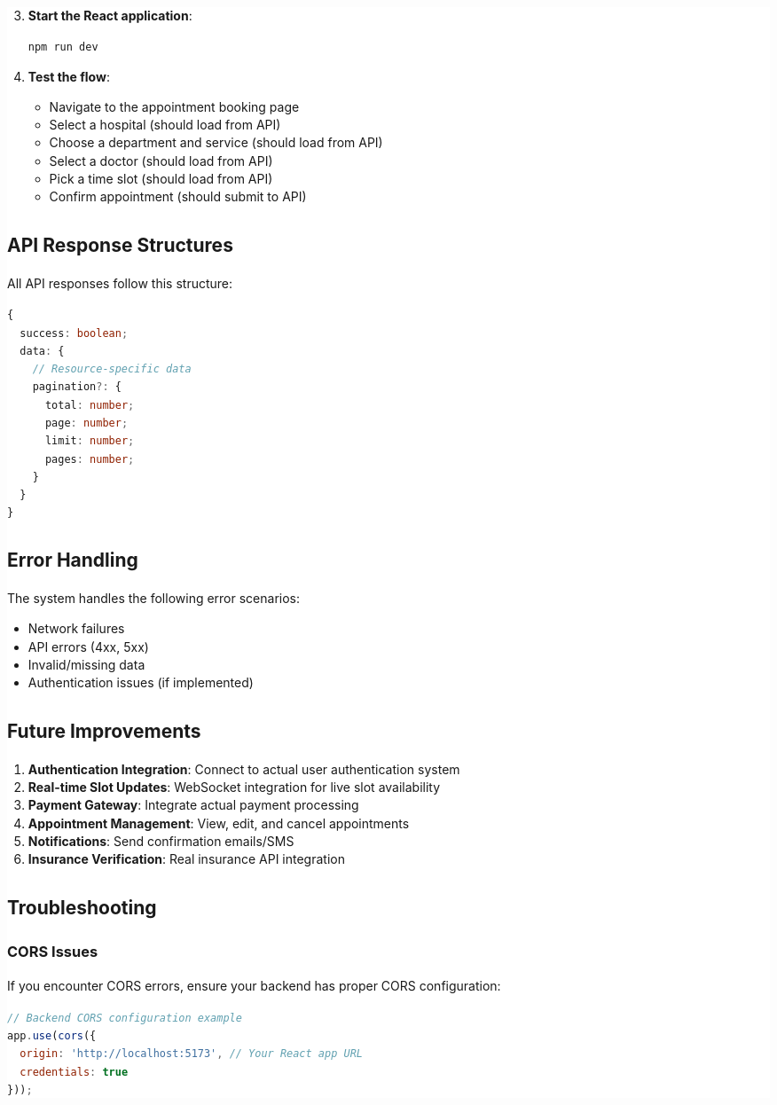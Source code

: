 3. **Start the React application**:
   ```bash
   npm run dev
   ```

4. **Test the flow**:
   - Navigate to the appointment booking page
   - Select a hospital (should load from API)
   - Choose a department and service (should load from API)
   - Select a doctor (should load from API)
   - Pick a time slot (should load from API)
   - Confirm appointment (should submit to API)

## API Response Structures

All API responses follow this structure:
```typescript
{
  success: boolean;
  data: {
    // Resource-specific data
    pagination?: {
      total: number;
      page: number;
      limit: number;
      pages: number;
    }
  }
}
```

## Error Handling

The system handles the following error scenarios:
- Network failures
- API errors (4xx, 5xx)
- Invalid/missing data
- Authentication issues (if implemented)

## Future Improvements

1. **Authentication Integration**: Connect to actual user authentication system
2. **Real-time Slot Updates**: WebSocket integration for live slot availability
3. **Payment Gateway**: Integrate actual payment processing
4. **Appointment Management**: View, edit, and cancel appointments
5. **Notifications**: Send confirmation emails/SMS
6. **Insurance Verification**: Real insurance API integration

## Troubleshooting

### CORS Issues
If you encounter CORS errors, ensure your backend has proper CORS configuration:
```javascript
// Backend CORS configuration example
app.use(cors({
  origin: 'http://localhost:5173', // Your React app URL
  credentials: true
}));
```
